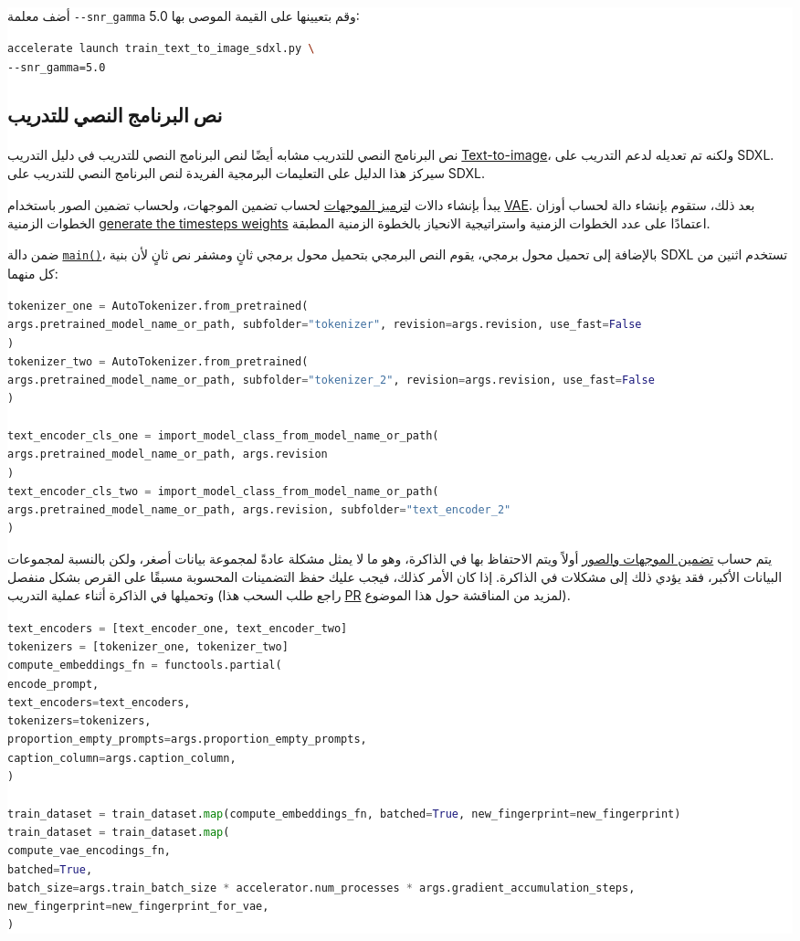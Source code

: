 أضف معلمة `--snr_gamma` وقم بتعيينها على القيمة الموصى بها 5.0:  

```bash
accelerate launch train_text_to_image_sdxl.py \
--snr_gamma=5.0
```  

## نص البرنامج النصي للتدريب  

نص البرنامج النصي للتدريب مشابه أيضًا لنص البرنامج النصي للتدريب في دليل التدريب [Text-to-image](text2image#training-script)، ولكنه تم تعديله لدعم التدريب على SDXL. سيركز هذا الدليل على التعليمات البرمجية الفريدة لنص البرنامج النصي للتدريب على SDXL.  

يبدأ بإنشاء دالات ل[ترميز الموجهات](https://github.com/huggingface/diffusers/blob/aab6de22c33cc01fb7bc81c0807d6109e2c998c9/examples/text_to_image/train_text_to_image_sdxl.py#L478) لحساب تضمين الموجهات، ولحساب تضمين الصور باستخدام [VAE](https://github.com/huggingface/diffusers/blob/aab6de22c33cc01fb7bc81c0807d6109e2c998c9/examples/text_to_image/train_text_to_image_sdxl.py#L519). بعد ذلك، ستقوم بإنشاء دالة لحساب أوزان الخطوات الزمنية [generate the timesteps weights](https://github.com/huggingface/diffusers/blob/aab6de22c33cc01fb7bc81c0807d6109e2c998c9/examples/text_to_image/train_text_to_image_sdxl.py#L531) اعتمادًا على عدد الخطوات الزمنية واستراتيجية الانحياز بالخطوة الزمنية المطبقة.  

ضمن دالة [`main()`](https://github.com/huggingface/diffusers/blob/aab6de22c33cc01fb7bc81c0807d6109e2c998c9/examples/text_to_image/train_text_to_image_sdxl.py#L572)، بالإضافة إلى تحميل محول برمجي، يقوم النص البرمجي بتحميل محول برمجي ثانٍ ومشفر نص ثانٍ لأن بنية SDXL تستخدم اثنين من كل منهما:  

```py
tokenizer_one = AutoTokenizer.from_pretrained(
args.pretrained_model_name_or_path, subfolder="tokenizer", revision=args.revision, use_fast=False
)
tokenizer_two = AutoTokenizer.from_pretrained(
args.pretrained_model_name_or_path, subfolder="tokenizer_2", revision=args.revision, use_fast=False
)

text_encoder_cls_one = import_model_class_from_model_name_or_path(
args.pretrained_model_name_or_path, args.revision
)
text_encoder_cls_two = import_model_class_from_model_name_or_path(
args.pretrained_model_name_or_path, args.revision, subfolder="text_encoder_2"
)
```  

يتم حساب [تضمين الموجهات والصور](https://github.com/huggingface/diffusers/blob/aab6de22c33cc01fb7bc81c0807d6109e2c998c9/examples/text_to_image/train_text_to_image_sdxl.py#L857) أولاً ويتم الاحتفاظ بها في الذاكرة، وهو ما لا يمثل مشكلة عادةً لمجموعة بيانات أصغر، ولكن بالنسبة لمجموعات البيانات الأكبر، فقد يؤدي ذلك إلى مشكلات في الذاكرة. إذا كان الأمر كذلك، فيجب عليك حفظ التضمينات المحسوبة مسبقًا على القرص بشكل منفصل وتحميلها في الذاكرة أثناء عملية التدريب (راجع طلب السحب هذا [PR](https://github.com/huggingface/diffusers/pull/4505) لمزيد من المناقشة حول هذا الموضوع).  

```py
text_encoders = [text_encoder_one, text_encoder_two]
tokenizers = [tokenizer_one, tokenizer_two]
compute_embeddings_fn = functools.partial(
encode_prompt,
text_encoders=text_encoders,
tokenizers=tokenizers,
proportion_empty_prompts=args.proportion_empty_prompts,
caption_column=args.caption_column,
)

train_dataset = train_dataset.map(compute_embeddings_fn, batched=True, new_fingerprint=new_fingerprint)
train_dataset = train_dataset.map(
compute_vae_encodings_fn,
batched=True,
batch_size=args.train_batch_size * accelerator.num_processes * args.gradient_accumulation_steps,
new_fingerprint=new_fingerprint_for_vae,
)
```